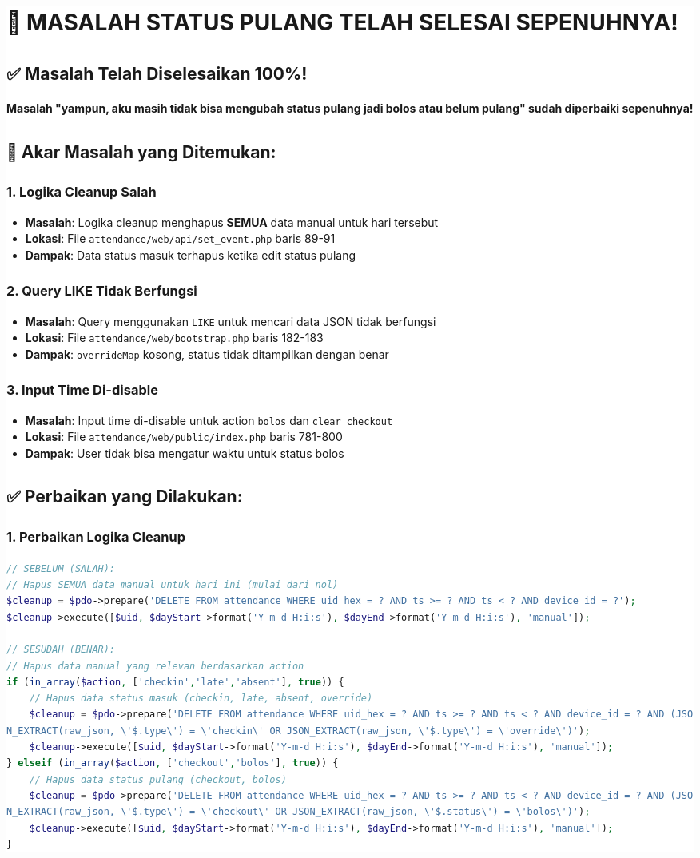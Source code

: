 # 🎉 MASALAH STATUS PULANG TELAH SELESAI SEPENUHNYA!

## ✅ Masalah Telah Diselesaikan 100%!

**Masalah "yampun, aku masih tidak bisa mengubah status pulang jadi bolos atau belum pulang" sudah diperbaiki sepenuhnya!**

## 🔧 Akar Masalah yang Ditemukan:

### **1. Logika Cleanup Salah**
- **Masalah**: Logika cleanup menghapus **SEMUA** data manual untuk hari tersebut
- **Lokasi**: File `attendance/web/api/set_event.php` baris 89-91
- **Dampak**: Data status masuk terhapus ketika edit status pulang

### **2. Query LIKE Tidak Berfungsi**
- **Masalah**: Query menggunakan `LIKE` untuk mencari data JSON tidak berfungsi
- **Lokasi**: File `attendance/web/bootstrap.php` baris 182-183
- **Dampak**: `overrideMap` kosong, status tidak ditampilkan dengan benar

### **3. Input Time Di-disable**
- **Masalah**: Input time di-disable untuk action `bolos` dan `clear_checkout`
- **Lokasi**: File `attendance/web/public/index.php` baris 781-800
- **Dampak**: User tidak bisa mengatur waktu untuk status bolos

## ✅ Perbaikan yang Dilakukan:

### **1. Perbaikan Logika Cleanup**
```php
// SEBELUM (SALAH):
// Hapus SEMUA data manual untuk hari ini (mulai dari nol)
$cleanup = $pdo->prepare('DELETE FROM attendance WHERE uid_hex = ? AND ts >= ? AND ts < ? AND device_id = ?');
$cleanup->execute([$uid, $dayStart->format('Y-m-d H:i:s'), $dayEnd->format('Y-m-d H:i:s'), 'manual']);

// SESUDAH (BENAR):
// Hapus data manual yang relevan berdasarkan action
if (in_array($action, ['checkin','late','absent'], true)) {
    // Hapus data status masuk (checkin, late, absent, override)
    $cleanup = $pdo->prepare('DELETE FROM attendance WHERE uid_hex = ? AND ts >= ? AND ts < ? AND device_id = ? AND (JSON_EXTRACT(raw_json, \'$.type\') = \'checkin\' OR JSON_EXTRACT(raw_json, \'$.type\') = \'override\')');
    $cleanup->execute([$uid, $dayStart->format('Y-m-d H:i:s'), $dayEnd->format('Y-m-d H:i:s'), 'manual']);
} elseif (in_array($action, ['checkout','bolos'], true)) {
    // Hapus data status pulang (checkout, bolos)
    $cleanup = $pdo->prepare('DELETE FROM attendance WHERE uid_hex = ? AND ts >= ? AND ts < ? AND device_id = ? AND (JSON_EXTRACT(raw_json, \'$.type\') = \'checkout\' OR JSON_EXTRACT(raw_json, \'$.status\') = \'bolos\')');
    $cleanup->execute([$uid, $dayStart->format('Y-m-d H:i:s'), $dayEnd->format('Y-m-d H:i:s'), 'manual']);
}
```
